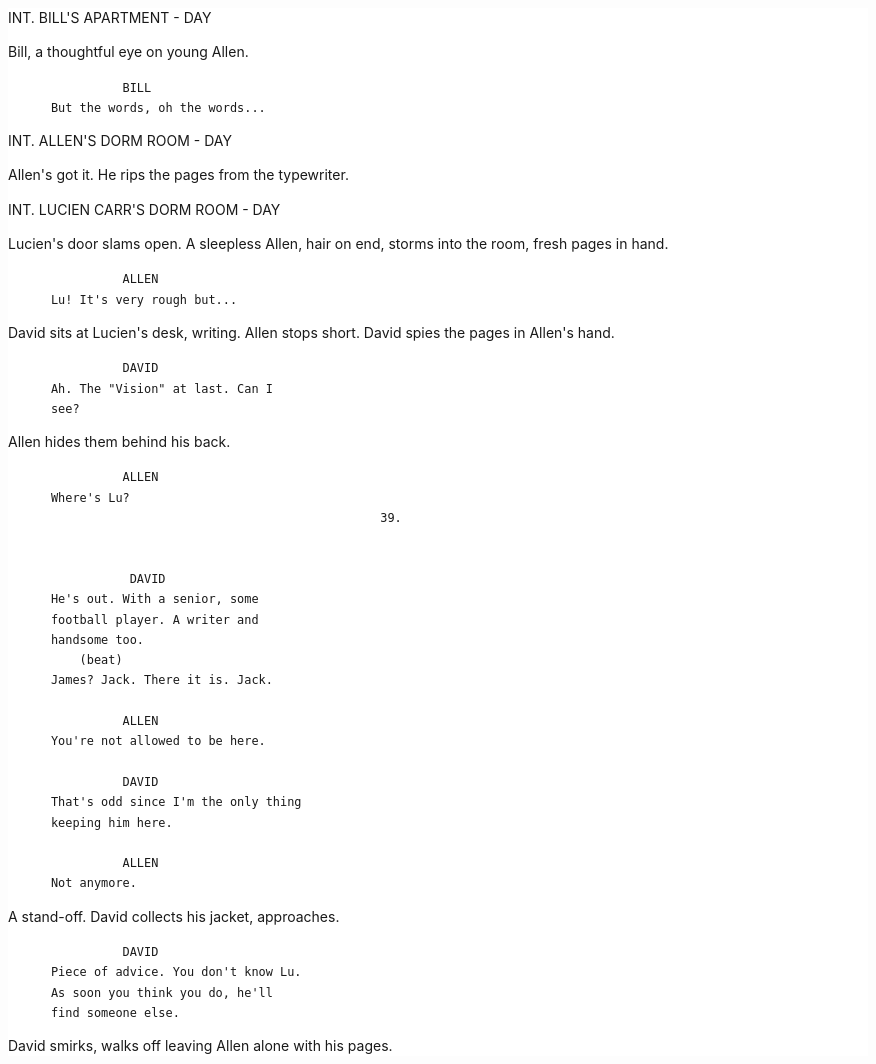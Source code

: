 
INT. BILL'S APARTMENT - DAY

Bill, a thoughtful eye on young Allen.

                    BILL
          But the words, oh the words...


INT. ALLEN'S DORM ROOM - DAY

Allen's got it. He rips the pages from the typewriter.


INT. LUCIEN CARR'S DORM ROOM - DAY

Lucien's door slams open. A sleepless Allen, hair on end,
storms into the room, fresh pages in hand.

                    ALLEN
          Lu! It's very rough but...

David sits at Lucien's desk, writing. Allen stops short.
David spies the pages in Allen's hand.

                    DAVID
          Ah. The "Vision" at last. Can I
          see?

Allen hides them behind his back.

                    ALLEN
          Where's Lu?
                                                        39.


                     DAVID
          He's out. With a senior, some
          football player. A writer and
          handsome too.
              (beat)
          James? Jack. There it is. Jack.

                    ALLEN
          You're not allowed to be here.

                    DAVID
          That's odd since I'm the only thing
          keeping him here.

                    ALLEN
          Not anymore.

A stand-off. David collects his jacket, approaches.

                    DAVID
          Piece of advice. You don't know Lu.
          As soon you think you do, he'll
          find someone else.

David smirks, walks off leaving Allen alone with his pages.
